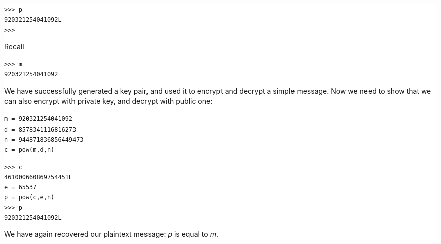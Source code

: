 ```
>>> p 
920321254041092L
>>>
```

Recall

```
>>> m
920321254041092
```

We have successfully generated a key pair, and used it to encrypt and decrypt a simple message. Now we need to show that we can also encrypt with private key, and decrypt with public one:

```
m = 920321254041092
d = 8578341116816273
n = 944871836856449473
c = pow(m,d,n)
```  

``` 
>>> c
461000660869754451L
e = 65537
p = pow(c,e,n)
>>> p
920321254041092L
```

We have again recovered our plaintext message: *p* is equal to *m*.
